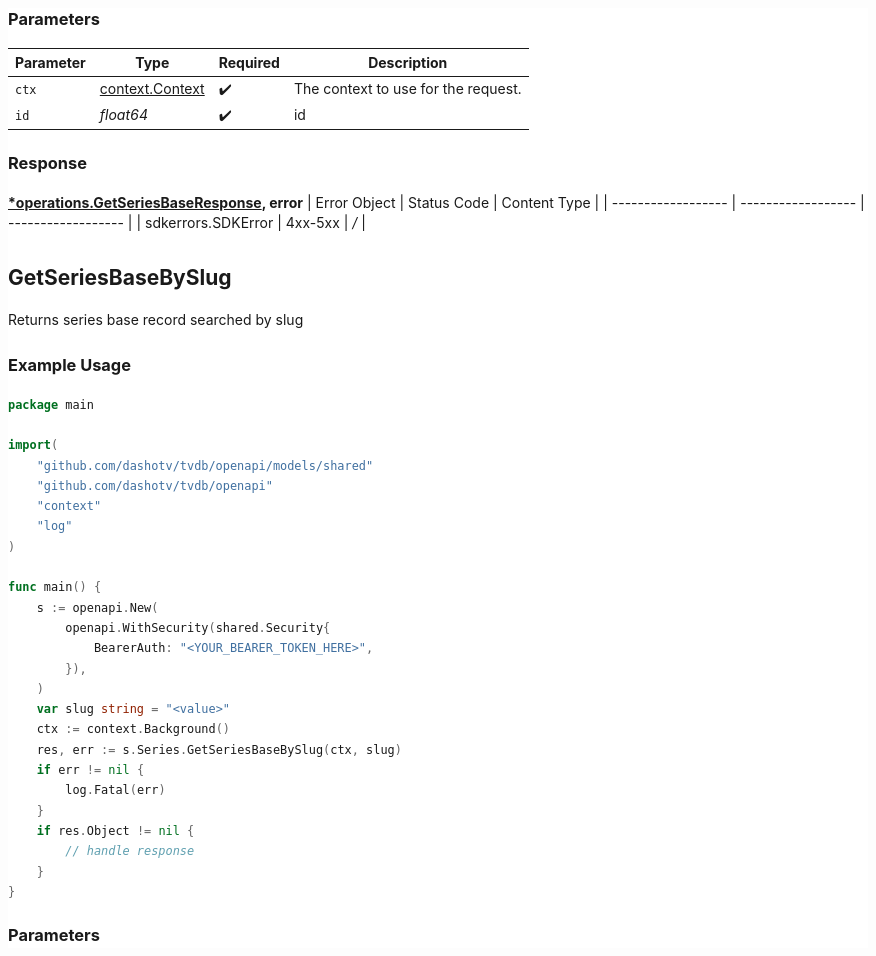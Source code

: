 ### Parameters

| Parameter                                             | Type                                                  | Required                                              | Description                                           |
| ----------------------------------------------------- | ----------------------------------------------------- | ----------------------------------------------------- | ----------------------------------------------------- |
| `ctx`                                                 | [context.Context](https://pkg.go.dev/context#Context) | :heavy_check_mark:                                    | The context to use for the request.                   |
| `id`                                                  | *float64*                                             | :heavy_check_mark:                                    | id                                                    |


### Response

**[*operations.GetSeriesBaseResponse](../../models/operations/getseriesbaseresponse.md), error**
| Error Object       | Status Code        | Content Type       |
| ------------------ | ------------------ | ------------------ |
| sdkerrors.SDKError | 4xx-5xx            | */*                |

## GetSeriesBaseBySlug

Returns series base record searched by slug

### Example Usage

```go
package main

import(
	"github.com/dashotv/tvdb/openapi/models/shared"
	"github.com/dashotv/tvdb/openapi"
	"context"
	"log"
)

func main() {
    s := openapi.New(
        openapi.WithSecurity(shared.Security{
            BearerAuth: "<YOUR_BEARER_TOKEN_HERE>",
        }),
    )
    var slug string = "<value>"
    ctx := context.Background()
    res, err := s.Series.GetSeriesBaseBySlug(ctx, slug)
    if err != nil {
        log.Fatal(err)
    }
    if res.Object != nil {
        // handle response
    }
}
```

### Parameters
